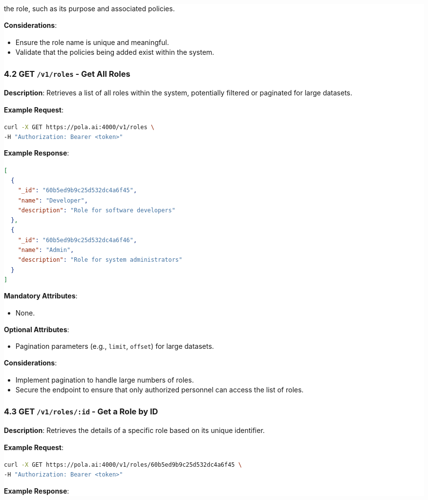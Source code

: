  the role, such as its purpose and associated policies.

**Considerations**:
- Ensure the role name is unique and meaningful.
- Validate that the policies being added exist within the system.

### **4.2 GET `/v1/roles` - Get All Roles**

**Description**: Retrieves a list of all roles within the system, potentially filtered or paginated for large datasets.

**Example Request**:

```bash
curl -X GET https://pola.ai:4000/v1/roles \
-H "Authorization: Bearer <token>"
```

**Example Response**:

```json
[
  {
    "_id": "60b5ed9b9c25d532dc4a6f45",
    "name": "Developer",
    "description": "Role for software developers"
  },
  {
    "_id": "60b5ed9b9c25d532dc4a6f46",
    "name": "Admin",
    "description": "Role for system administrators"
  }
]
```

**Mandatory Attributes**:
- None.

**Optional Attributes**:
- Pagination parameters (e.g., `limit`, `offset`) for large datasets.

**Considerations**:
- Implement pagination to handle large numbers of roles.
- Secure the endpoint to ensure that only authorized personnel can access the list of roles.

### **4.3 GET `/v1/roles/:id` - Get a Role by ID**

**Description**: Retrieves the details of a specific role based on its unique identifier.

**Example Request**:

```bash
curl -X GET https://pola.ai:4000/v1/roles/60b5ed9b9c25d532dc4a6f45 \
-H "Authorization: Bearer <token>"
```

**Example Response**:
